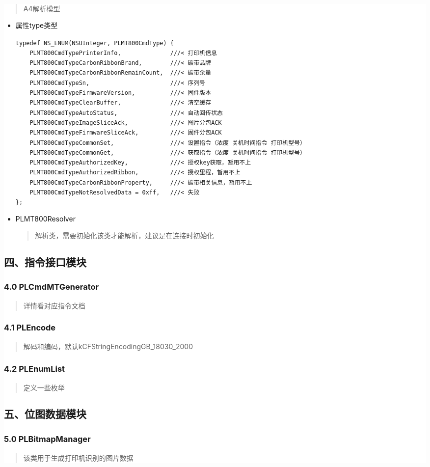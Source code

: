   > A4解析模型

  * 属性type类型

    ```objc
    typedef NS_ENUM(NSUInteger, PLMT800CmdType) {
        PLMT800CmdTypePrinterInfo,              ///< 打印机信息
        PLMT800CmdTypeCarbonRibbonBrand,        ///< 碳带品牌
        PLMT800CmdTypeCarbonRibbonRemainCount,  ///< 碳带余量
        PLMT800CmdTypeSn,                       ///< 序列号
        PLMT800CmdTypeFirmwareVersion,          ///< 固件版本
        PLMT800CmdTypeClearBuffer,              ///< 清空缓存
        PLMT800CmdTypeAutoStatus,               ///< 自动回传状态
        PLMT800CmdTypeImageSliceAck,            ///< 图片分包ACK
        PLMT800CmdTypeFirmwareSliceAck,         ///< 固件分包ACK
        PLMT800CmdTypeCommonSet,                ///< 设置指令（浓度 关机时间指令 打印机型号）
        PLMT800CmdTypeCommonGet,                ///< 获取指令（浓度 关机时间指令 打印机型号）
        PLMT800CmdTypeAuthorizedKey,            ///< 授权key获取，暂用不上
        PLMT800CmdTypeAuthorizedRibbon,         ///< 授权里程，暂用不上
        PLMT800CmdTypeCarbonRibbonProperty,     ///< 碳带相关信息，暂用不上
        PLMT800CmdTypeNotResolvedData = 0xff,   ///< 失败
    };
    ```

    

* PLMT800Resolver

  > 解析类，需要初始化该类才能解析，建议是在连接时初始化





## 四、指令接口模块

### 4.0 PLCmdMTGenerator

> 详情看对应指令文档

### 4.1 PLEncode

> 解码和编码，默认kCFStringEncodingGB_18030_2000

### 4.2 PLEnumList

> 定义一些枚举



## 五、位图数据模块

### 5.0 PLBitmapManager

> 该类用于生成打印机识别的图片数据
